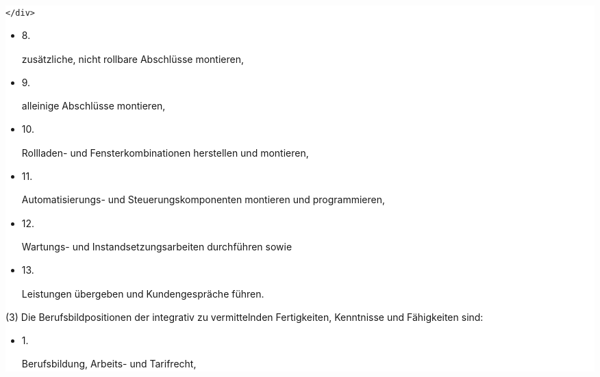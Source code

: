     </div>

  - 8\.
    
    <div>
    
    zusätzliche, nicht rollbare Abschlüsse montieren,
    
    </div>

  - 9\.
    
    <div>
    
    alleinige Abschlüsse montieren,
    
    </div>

  - 10\.
    
    <div>
    
    Rollladen- und Fensterkombinationen herstellen und montieren,
    
    </div>

  - 11\.
    
    <div>
    
    Automatisierungs- und Steuerungskomponenten montieren und
    programmieren,
    
    </div>

  - 12\.
    
    <div>
    
    Wartungs- und Instandsetzungsarbeiten durchführen sowie
    
    </div>

  - 13\.
    
    <div>
    
    Leistungen übergeben und Kundengespräche führen.
    
    </div>

</div>

<div class="jurAbsatz">

(3) Die Berufsbildpositionen der integrativ zu vermittelnden
Fertigkeiten, Kenntnisse und Fähigkeiten sind:

  - 1\.
    
    <div>
    
    Berufsbildung, Arbeits- und Tarifrecht,
    
    </div>
